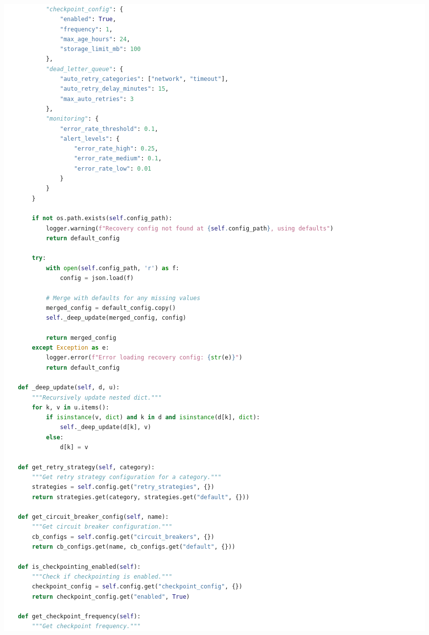 ```python
            "checkpoint_config": {
                "enabled": True,
                "frequency": 1,
                "max_age_hours": 24,
                "storage_limit_mb": 100
            },
            "dead_letter_queue": {
                "auto_retry_categories": ["network", "timeout"],
                "auto_retry_delay_minutes": 15,
                "max_auto_retries": 3
            },
            "monitoring": {
                "error_rate_threshold": 0.1,
                "alert_levels": {
                    "error_rate_high": 0.25,
                    "error_rate_medium": 0.1,
                    "error_rate_low": 0.01
                }
            }
        }
        
        if not os.path.exists(self.config_path):
            logger.warning(f"Recovery config not found at {self.config_path}, using defaults")
            return default_config
            
        try:
            with open(self.config_path, 'r') as f:
                config = json.load(f)
                
            # Merge with defaults for any missing values
            merged_config = default_config.copy()
            self._deep_update(merged_config, config)
            
            return merged_config
        except Exception as e:
            logger.error(f"Error loading recovery config: {str(e)}")
            return default_config
            
    def _deep_update(self, d, u):
        """Recursively update nested dict."""
        for k, v in u.items():
            if isinstance(v, dict) and k in d and isinstance(d[k], dict):
                self._deep_update(d[k], v)
            else:
                d[k] = v
                
    def get_retry_strategy(self, category):
        """Get retry strategy configuration for a category."""
        strategies = self.config.get("retry_strategies", {})
        return strategies.get(category, strategies.get("default", {}))
        
    def get_circuit_breaker_config(self, name):
        """Get circuit breaker configuration."""
        cb_configs = self.config.get("circuit_breakers", {})
        return cb_configs.get(name, cb_configs.get("default", {}))
        
    def is_checkpointing_enabled(self):
        """Check if checkpointing is enabled."""
        checkpoint_config = self.config.get("checkpoint_config", {})
        return checkpoint_config.get("enabled", True)
        
    def get_checkpoint_frequency(self):
        """Get checkpoint frequency."""
```